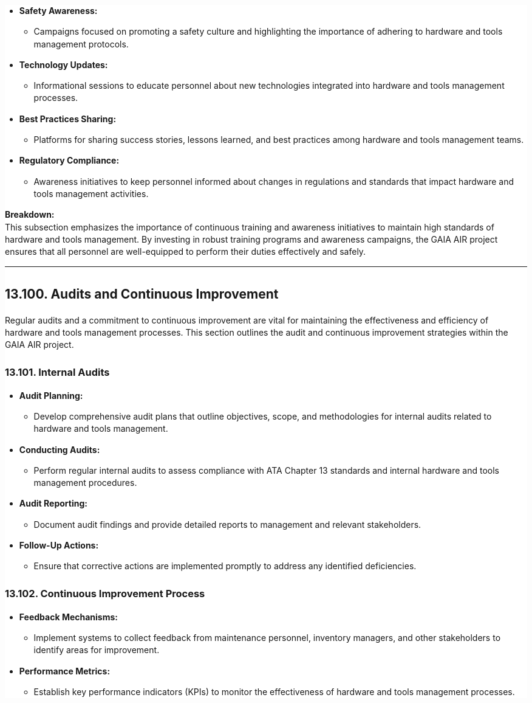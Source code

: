 - **Safety Awareness:**  
  - Campaigns focused on promoting a safety culture and highlighting the importance of adhering to hardware and tools management protocols.
  
- **Technology Updates:**  
  - Informational sessions to educate personnel about new technologies integrated into hardware and tools management processes.
  
- **Best Practices Sharing:**  
  - Platforms for sharing success stories, lessons learned, and best practices among hardware and tools management teams.
  
- **Regulatory Compliance:**  
  - Awareness initiatives to keep personnel informed about changes in regulations and standards that impact hardware and tools management activities.

**Breakdown:**  
This subsection emphasizes the importance of continuous training and awareness initiatives to maintain high standards of hardware and tools management. By investing in robust training programs and awareness campaigns, the GAIA AIR project ensures that all personnel are well-equipped to perform their duties effectively and safely.

---

## 13.100. Audits and Continuous Improvement

Regular audits and a commitment to continuous improvement are vital for maintaining the effectiveness and efficiency of hardware and tools management processes. This section outlines the audit and continuous improvement strategies within the GAIA AIR project.

### 13.101. Internal Audits

- **Audit Planning:**  
  - Develop comprehensive audit plans that outline objectives, scope, and methodologies for internal audits related to hardware and tools management.
  
- **Conducting Audits:**  
  - Perform regular internal audits to assess compliance with ATA Chapter 13 standards and internal hardware and tools management procedures.
  
- **Audit Reporting:**  
  - Document audit findings and provide detailed reports to management and relevant stakeholders.
  
- **Follow-Up Actions:**  
  - Ensure that corrective actions are implemented promptly to address any identified deficiencies.

### 13.102. Continuous Improvement Process

- **Feedback Mechanisms:**  
  - Implement systems to collect feedback from maintenance personnel, inventory managers, and other stakeholders to identify areas for improvement.
  
- **Performance Metrics:**  
  - Establish key performance indicators (KPIs) to monitor the effectiveness of hardware and tools management processes.
  